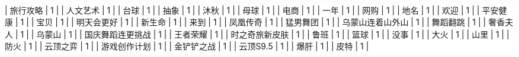 | 旅行攻略 | 1 |
| 人文艺术 | 1 |
| 台球 | 1 |
| 抽象 | 1 |
| 沐秋 | 1 |
| 母球 | 1 |
| 电商 | 1 |
| 一年 | 1 |
| 网购 | 1 |
| 地名 | 1 |
| 欢迎 | 1 |
| 平安健康 | 1 |
| 宝贝 | 1 |
| 明天会更好 | 1 |
| 新生命 | 1 |
| 来到 | 1 |
| 凤凰传奇 | 1 |
| 猛男舞团 | 1 |
| 乌蒙山连着山外山 | 1 |
| 舞蹈翻跳 | 1 |
| 奢香夫人 | 1 |
| 乌蒙山 | 1 |
| 国庆舞蹈连更挑战 | 1 |
| 王者荣耀 | 1 |
| 时之奇旅新皮肤 | 1 |
| 鲁班 | 1 |
| 篮球 | 1 |
| 没事 | 1 |
| 大火 | 1 |
| 山里 | 1 |
| 防火 | 1 |
| 云顶之弈 | 1 |
| 游戏创作计划 | 1 |
| 金铲铲之战 | 1 |
| 云顶S9.5 | 1 |
| 爆肝 | 1 |
| 皮特 | 1 |